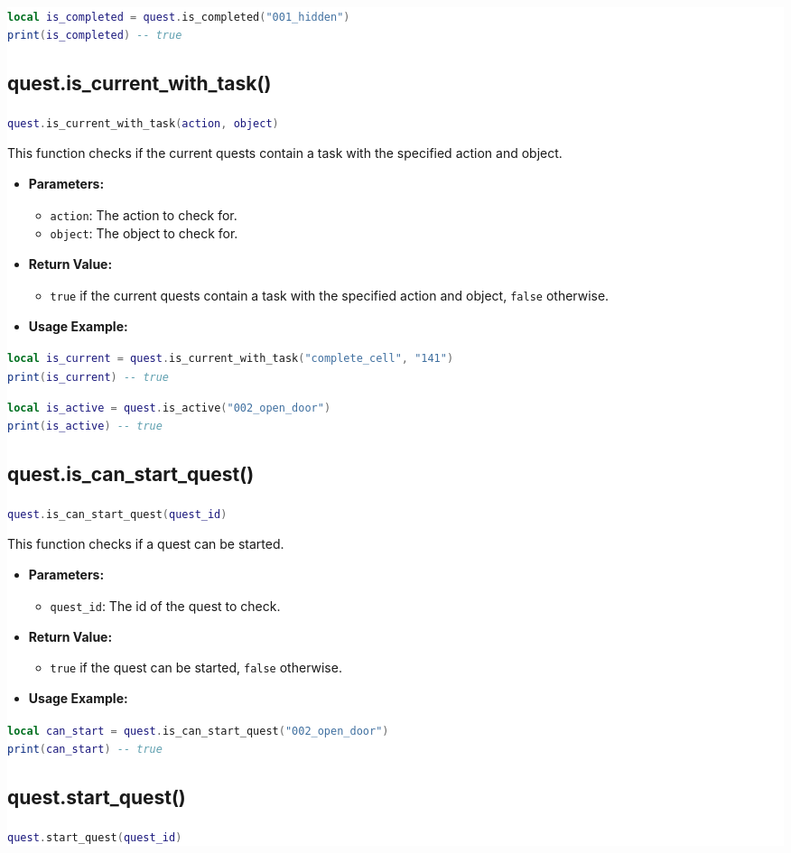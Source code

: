 ```lua
local is_completed = quest.is_completed("001_hidden")
print(is_completed) -- true
```

**quest.is_current_with_task()**
---
```lua
quest.is_current_with_task(action, object)
```

This function checks if the current quests contain a task with the specified action and object.

- **Parameters:**
  - `action`: The action to check for.
  - `object`: The object to check for.

- **Return Value:**
  - `true` if the current quests contain a task with the specified action and object, `false` otherwise.

- **Usage Example:**

```lua
local is_current = quest.is_current_with_task("complete_cell", "141")
print(is_current) -- true
```

```lua
local is_active = quest.is_active("002_open_door")
print(is_active) -- true
```

**quest.is_can_start_quest()**
---
```lua
quest.is_can_start_quest(quest_id)
```

This function checks if a quest can be started.

- **Parameters:**
  - `quest_id`: The id of the quest to check.

- **Return Value:**
  - `true` if the quest can be started, `false` otherwise.

- **Usage Example:**

```lua
local can_start = quest.is_can_start_quest("002_open_door")
print(can_start) -- true
```

**quest.start_quest()**
---
```lua
quest.start_quest(quest_id)
```
